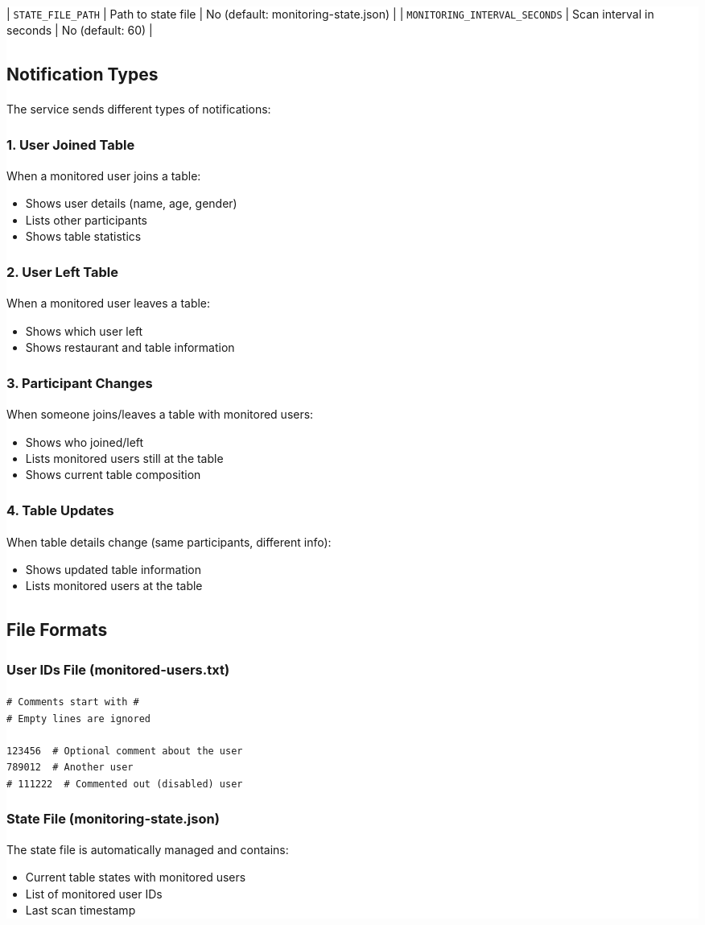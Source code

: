 | `STATE_FILE_PATH` | Path to state file | No (default: monitoring-state.json) |
| `MONITORING_INTERVAL_SECONDS` | Scan interval in seconds | No (default: 60) |

## Notification Types

The service sends different types of notifications:

### 1. User Joined Table
When a monitored user joins a table:
- Shows user details (name, age, gender)
- Lists other participants
- Shows table statistics

### 2. User Left Table
When a monitored user leaves a table:
- Shows which user left
- Shows restaurant and table information

### 3. Participant Changes
When someone joins/leaves a table with monitored users:
- Shows who joined/left
- Lists monitored users still at the table
- Shows current table composition

### 4. Table Updates
When table details change (same participants, different info):
- Shows updated table information
- Lists monitored users at the table

## File Formats

### User IDs File (monitored-users.txt)

```
# Comments start with #
# Empty lines are ignored

123456  # Optional comment about the user
789012  # Another user
# 111222  # Commented out (disabled) user
```

### State File (monitoring-state.json)

The state file is automatically managed and contains:
- Current table states with monitored users
- List of monitored user IDs
- Last scan timestamp
